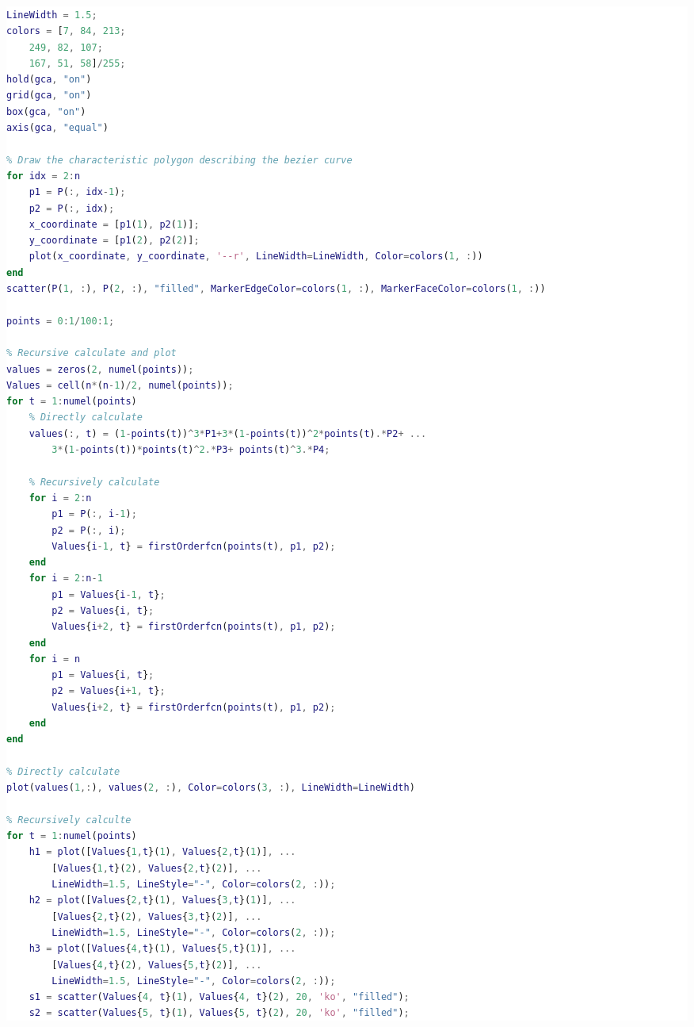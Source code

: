 ```matlab
LineWidth = 1.5;
colors = [7, 84, 213;
    249, 82, 107;
    167, 51, 58]/255;
hold(gca, "on")
grid(gca, "on")
box(gca, "on")
axis(gca, "equal")

% Draw the characteristic polygon describing the bezier curve
for idx = 2:n
    p1 = P(:, idx-1);
    p2 = P(:, idx);
    x_coordinate = [p1(1), p2(1)];
    y_coordinate = [p1(2), p2(2)];
    plot(x_coordinate, y_coordinate, '--r', LineWidth=LineWidth, Color=colors(1, :))
end
scatter(P(1, :), P(2, :), "filled", MarkerEdgeColor=colors(1, :), MarkerFaceColor=colors(1, :))

points = 0:1/100:1;

% Recursive calculate and plot
values = zeros(2, numel(points));
Values = cell(n*(n-1)/2, numel(points));
for t = 1:numel(points)
    % Directly calculate
    values(:, t) = (1-points(t))^3*P1+3*(1-points(t))^2*points(t).*P2+ ...
        3*(1-points(t))*points(t)^2.*P3+ points(t)^3.*P4;

    % Recursively calculate
    for i = 2:n
        p1 = P(:, i-1);
        p2 = P(:, i);
        Values{i-1, t} = firstOrderfcn(points(t), p1, p2);
    end
    for i = 2:n-1
        p1 = Values{i-1, t};
        p2 = Values{i, t};
        Values{i+2, t} = firstOrderfcn(points(t), p1, p2);
    end
    for i = n
        p1 = Values{i, t};
        p2 = Values{i+1, t};
        Values{i+2, t} = firstOrderfcn(points(t), p1, p2);
    end
end

% Directly calculate
plot(values(1,:), values(2, :), Color=colors(3, :), LineWidth=LineWidth)

% Recursively calculte
for t = 1:numel(points)
    h1 = plot([Values{1,t}(1), Values{2,t}(1)], ...
        [Values{1,t}(2), Values{2,t}(2)], ...
        LineWidth=1.5, LineStyle="-", Color=colors(2, :));
    h2 = plot([Values{2,t}(1), Values{3,t}(1)], ...
        [Values{2,t}(2), Values{3,t}(2)], ...
        LineWidth=1.5, LineStyle="-", Color=colors(2, :));
    h3 = plot([Values{4,t}(1), Values{5,t}(1)], ...
        [Values{4,t}(2), Values{5,t}(2)], ...
        LineWidth=1.5, LineStyle="-", Color=colors(2, :));
    s1 = scatter(Values{4, t}(1), Values{4, t}(2), 20, 'ko', "filled");
    s2 = scatter(Values{5, t}(1), Values{5, t}(2), 20, 'ko', "filled");
```